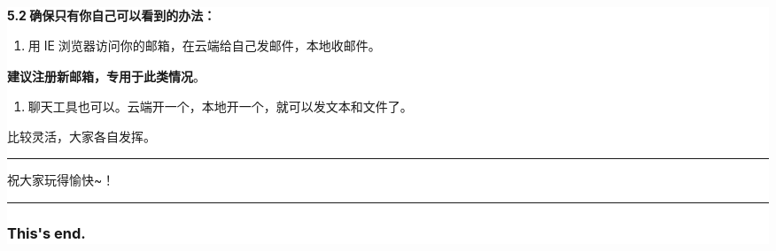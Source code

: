 **5.2 确保只有你自己可以看到的办法：**

1. 用 IE 浏览器访问你的邮箱，在云端给自己发邮件，本地收邮件。

**建议注册新邮箱，专用于此类情况**。

1. 聊天工具也可以。云端开一个，本地开一个，就可以发文本和文件了。

比较灵活，大家各自发挥。

***

祝大家玩得愉快\~！

***

### This's end.
